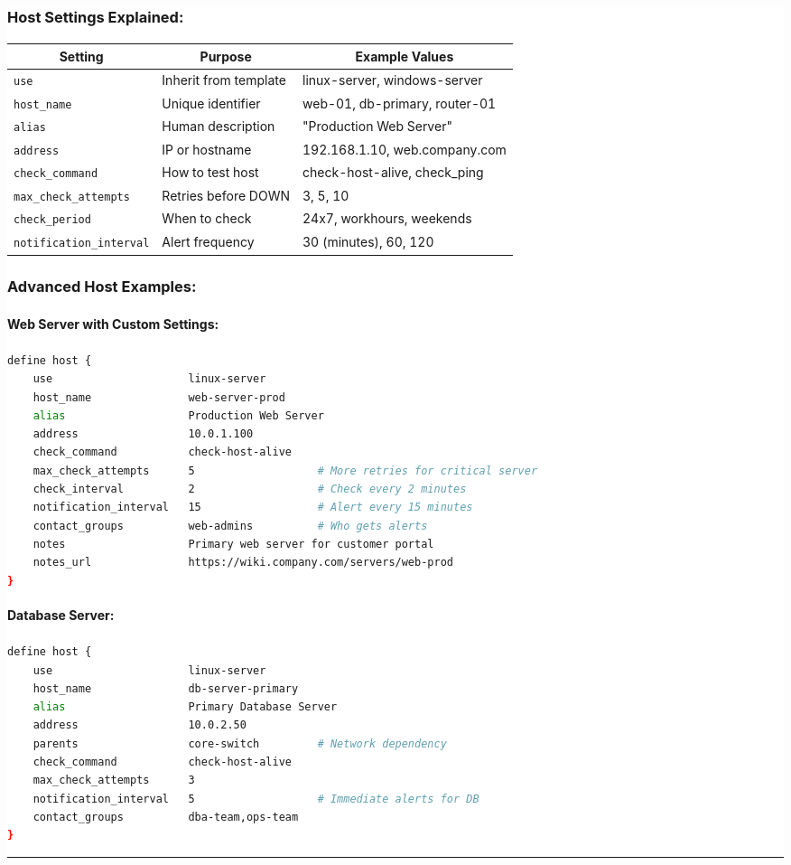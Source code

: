 ### **Host Settings Explained:**

| Setting | Purpose | Example Values |
|---------|---------|----------------|
| `use` | Inherit from template | linux-server, windows-server |
| `host_name` | Unique identifier | web-01, db-primary, router-01 |
| `alias` | Human description | "Production Web Server" |
| `address` | IP or hostname | 192.168.1.10, web.company.com |
| `check_command` | How to test host | check-host-alive, check_ping |
| `max_check_attempts` | Retries before DOWN | 3, 5, 10 |
| `check_period` | When to check | 24x7, workhours, weekends |
| `notification_interval` | Alert frequency | 30 (minutes), 60, 120 |

### **Advanced Host Examples:**

#### **Web Server with Custom Settings:**
```bash
define host {
    use                     linux-server
    host_name               web-server-prod
    alias                   Production Web Server
    address                 10.0.1.100
    check_command           check-host-alive
    max_check_attempts      5                   # More retries for critical server
    check_interval          2                   # Check every 2 minutes
    notification_interval   15                  # Alert every 15 minutes
    contact_groups          web-admins          # Who gets alerts
    notes                   Primary web server for customer portal
    notes_url               https://wiki.company.com/servers/web-prod
}
```

#### **Database Server:**
```bash
define host {
    use                     linux-server
    host_name               db-server-primary
    alias                   Primary Database Server
    address                 10.0.2.50
    parents                 core-switch         # Network dependency
    check_command           check-host-alive
    max_check_attempts      3
    notification_interval   5                   # Immediate alerts for DB
    contact_groups          dba-team,ops-team
}
```

---